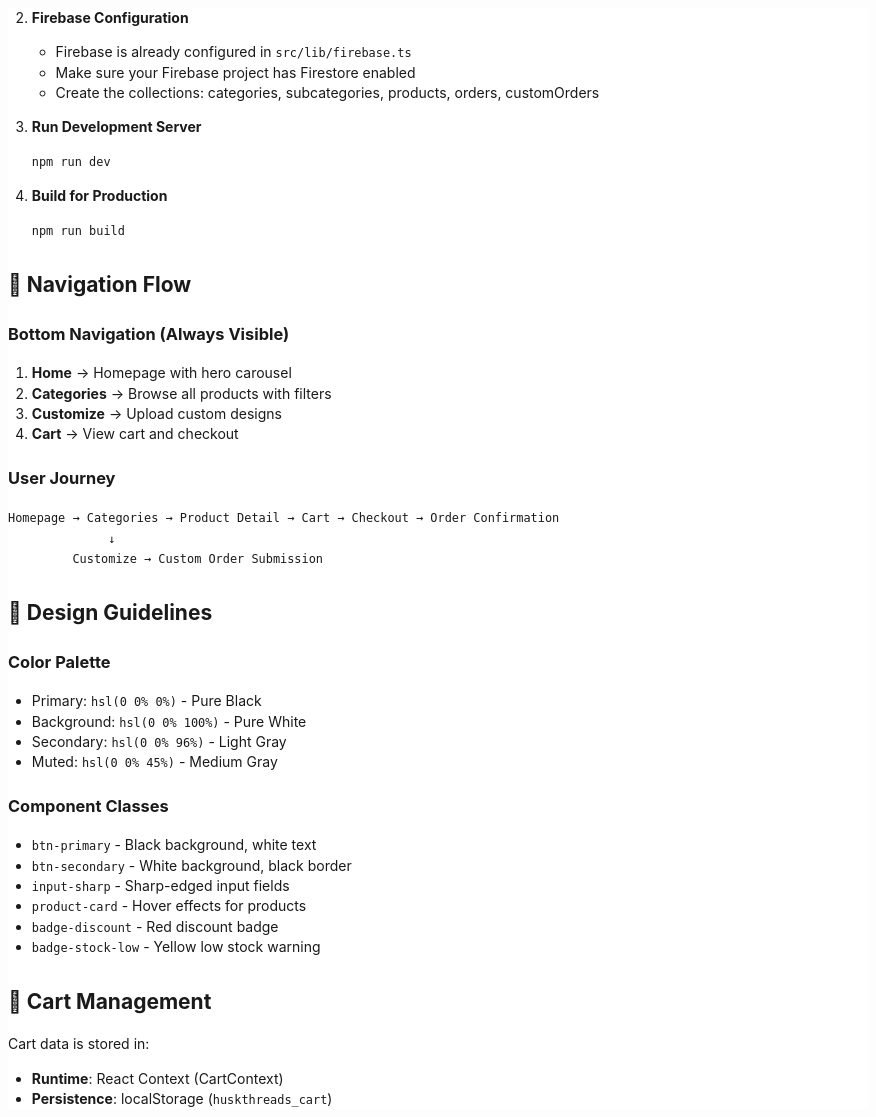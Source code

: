 2. **Firebase Configuration**
   - Firebase is already configured in `src/lib/firebase.ts`
   - Make sure your Firebase project has Firestore enabled
   - Create the collections: categories, subcategories, products, orders, customOrders

3. **Run Development Server**
   ```bash
   npm run dev
   ```

4. **Build for Production**
   ```bash
   npm run build
   ```

## 📱 Navigation Flow

### Bottom Navigation (Always Visible)
1. **Home** → Homepage with hero carousel
2. **Categories** → Browse all products with filters
3. **Customize** → Upload custom designs
4. **Cart** → View cart and checkout

### User Journey
```
Homepage → Categories → Product Detail → Cart → Checkout → Order Confirmation
              ↓
         Customize → Custom Order Submission
```

## 🎨 Design Guidelines

### Color Palette
- Primary: `hsl(0 0% 0%)` - Pure Black
- Background: `hsl(0 0% 100%)` - Pure White
- Secondary: `hsl(0 0% 96%)` - Light Gray
- Muted: `hsl(0 0% 45%)` - Medium Gray

### Component Classes
- `btn-primary` - Black background, white text
- `btn-secondary` - White background, black border
- `input-sharp` - Sharp-edged input fields
- `product-card` - Hover effects for products
- `badge-discount` - Red discount badge
- `badge-stock-low` - Yellow low stock warning

## 🔧 Cart Management

Cart data is stored in:
- **Runtime**: React Context (CartContext)
- **Persistence**: localStorage (`huskthreads_cart`)
